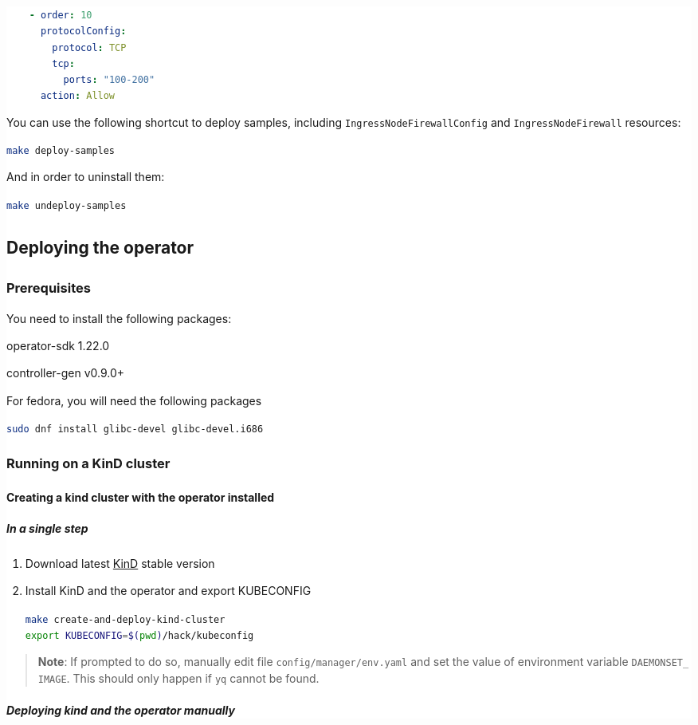 ```yaml
    - order: 10
      protocolConfig:
        protocol: TCP
        tcp:
          ports: "100-200"
      action: Allow
```

You can use the following shortcut to deploy samples, including `IngressNodeFirewallConfig` and `IngressNodeFirewall` resources:

```sh
make deploy-samples
```

And in order to uninstall them:

```sh
make undeploy-samples
```

## Deploying the operator

### Prerequisites

You need to install the following packages:

operator-sdk 1.22.0

controller-gen v0.9.0+

For fedora, you will need the following packages

```sh
sudo dnf install glibc-devel glibc-devel.i686
```

### Running on a KinD cluster

#### Creating a kind cluster with the operator installed

##### In a single step

1. Download latest [KinD](https://kind.sigs.k8s.io/docs/user/quick-start) stable version
2. Install KinD and the operator and export KUBECONFIG

    ```sh
    make create-and-deploy-kind-cluster
    export KUBECONFIG=$(pwd)/hack/kubeconfig
    ```

> **Note**: If prompted to do so, manually edit file `config/manager/env.yaml` and set the value of environment variable
`DAEMONSET_IMAGE`. This should only happen if `yq` cannot be found.

##### Deploying kind and the operator manually
